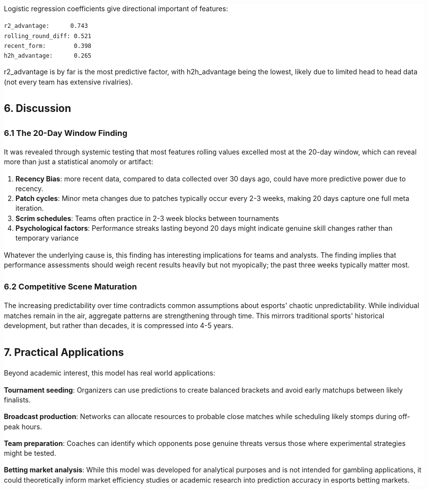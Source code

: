 Logistic regression coefficients give directional important of features:

```
r2_advantage:      0.743
rolling_round_diff: 0.521
recent_form:        0.398
h2h_advantage:      0.265
```

r2_advantage is by far is the most predictive factor, with h2h_advantage being the lowest, likely due to limited head to head data (not every team has extensive rivalries).

## 6. Discussion

### 6.1 The 20-Day Window Finding

It was revealed through systemic testing that most features rolling values excelled most at the 20-day window, which can reveal more than just a statistical anomoly or artifact: 

1. **Recency Bias**: more recent data, compared to data collected over 30 days ago, could have more predictive power due to recency.
1. **Patch cycles**: Minor meta changes due to patches typically occur every 2-3 weeks, making 20 days capture one full meta iteration.
2. **Scrim schedules**: Teams often practice in 2-3 week blocks between tournaments
3. **Psychological factors**: Performance streaks lasting beyond 20 days might indicate genuine skill changes rather than temporary variance

Whatever the underlying cause is, this finding has interesting implications for teams and analysts. The finding implies that performance assessments should weigh recent results heavily but not myopically; the past three weeks typically matter most.

### 6.2 Competitive Scene Maturation

The increasing predictability over time contradicts common assumptions about esports' chaotic unpredictability. While individual matches remain in the air, aggregate patterns are strengthening through time. This mirrors traditional sports' historical development, but rather than decades, it is compressed into 4-5 years.


## 7. Practical Applications
Beyond academic interest, this model has real world applications:

**Tournament seeding**: Organizers can use predictions to create balanced brackets and avoid early matchups between likely finalists.

**Broadcast production**: Networks can allocate resources to probable close matches while scheduling likely stomps during off-peak hours.

**Team preparation**: Coaches can identify which opponents pose genuine threats versus those where experimental strategies might be tested.

**Betting market analysis**: While this model was developed for analytical purposes and is not intended for gambling applications, it could theoretically inform market efficiency studies or academic research into prediction accuracy in esports betting markets.
